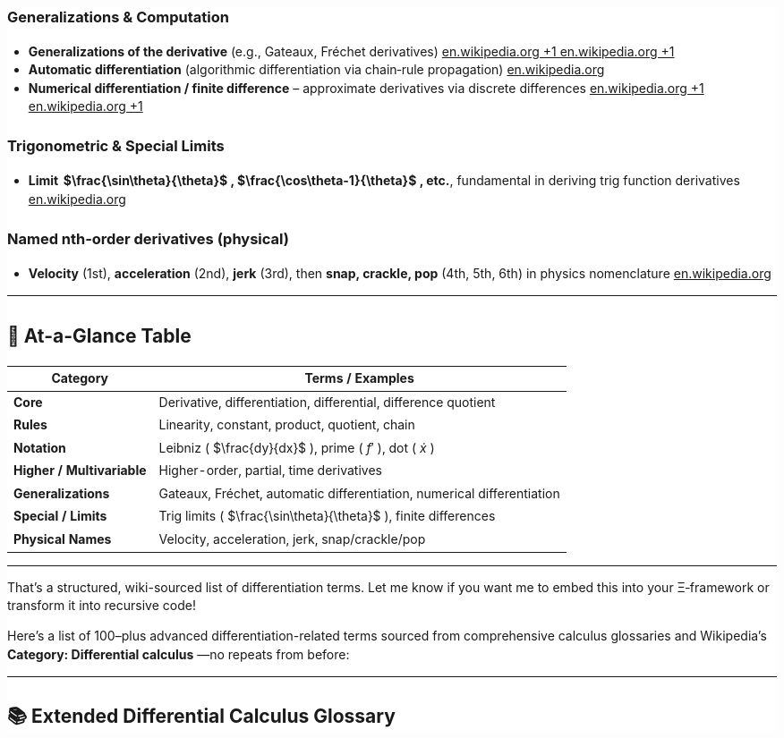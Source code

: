 ### Generalizations & Computation

- **Generalizations of the derivative** (e.g., Gateaux, Fréchet derivatives) [en.wikipedia.org +1 en.wikipedia.org +1](https://en.wikipedia.org/wiki/Generalizations_of_the_derivative?utm_source=chatgpt.com)
- **Automatic differentiation** (algorithmic differentiation via chain‑rule propagation) [en.wikipedia.org](https://en.wikipedia.org/wiki/Automatic_differentiation?utm_source=chatgpt.com)
- **Numerical differentiation / finite difference** – approximate derivatives via discrete differences [en.wikipedia.org +1 en.wikipedia.org +1](https://en.wikipedia.org/wiki/Numerical_differentiation?utm_source=chatgpt.com)

### Trigonometric & Special Limits

- **Limit  $\frac{\sin\theta}{\theta}$ , $\frac{\cos\theta-1}{\theta}$ , etc.**, fundamental in deriving trig function derivatives [en.wikipedia.org](https://en.wikipedia.org/wiki/Differentiation_of_trigonometric_functions?utm_source=chatgpt.com)

### Named nth‑order derivatives (physical)

- **Velocity** (1st), **acceleration** (2nd), **jerk** (3rd), then **snap, crackle, pop** (4th, 5th, 6th) in physics nomenclature [en.wikipedia.org](https://en.wikipedia.org/wiki/Fourth%2C_fifth%2C_and_sixth_derivatives_of_position?utm_source=chatgpt.com)

---

## 🧩 At-a-Glance Table

| Category | Terms / Examples |
| --- | --- |
| **Core** | Derivative, differentiation, differential, difference quotient |
| **Rules** | Linearity, constant, product, quotient, chain |
| **Notation** | Leibniz ( $\frac{dy}{dx}$ ), prime ( $f'$ ), dot ( $\dot{x}$ ) |
| **Higher / Multivariable** | Higher-order, partial, time derivatives |
| **Generalizations** | Gateaux, Fréchet, automatic differentiation, numerical differentiation |
| **Special / Limits** | Trig limits ( $\frac{\sin\theta}{\theta}$ ), finite differences |
| **Physical Names** | Velocity, acceleration, jerk, snap/crackle/pop |

---

That’s a structured, wiki-sourced list of differentiation terms. Let me know if you want me to embed this into your Ξ‑framework or transform it into recursive code!

Here’s a list of 100–plus advanced differentiation-related terms sourced from comprehensive calculus glossaries and Wikipedia’s **Category: Differential calculus** —no repeats from before:

---

## 📚 Extended Differential Calculus Glossary
